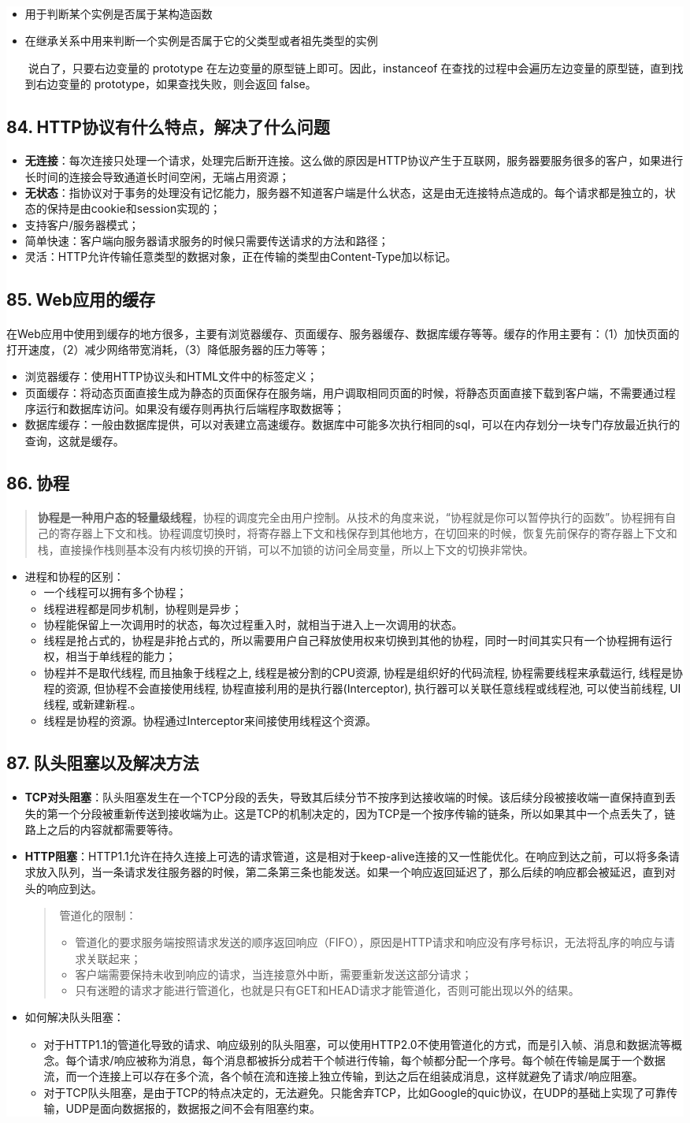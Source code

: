 - 用于判断某个实例是否属于某构造函数

- 在继承关系中用来判断一个实例是否属于它的父类型或者祖先类型的实例

  ​	说白了，只要右边变量的 prototype 在左边变量的原型链上即可。因此，instanceof 在查找的过程中会遍历左边变量的原型链，直到找到右边变量的 prototype，如果查找失败，则会返回 false。

## 84. HTTP协议有什么特点，解决了什么问题

- **无连接**：每次连接只处理一个请求，处理完后断开连接。这么做的原因是HTTP协议产生于互联网，服务器要服务很多的客户，如果进行长时间的连接会导致通道长时间空闲，无端占用资源；
- **无状态**：指协议对于事务的处理没有记忆能力，服务器不知道客户端是什么状态，这是由无连接特点造成的。每个请求都是独立的，状态的保持是由cookie和session实现的；
- 支持客户/服务器模式；
- 简单快速：客户端向服务器请求服务的时候只需要传送请求的方法和路径；
- 灵活：HTTP允许传输任意类型的数据对象，正在传输的类型由Content-Type加以标记。

## 85. Web应用的缓存

​		在Web应用中使用到缓存的地方很多，主要有浏览器缓存、页面缓存、服务器缓存、数据库缓存等等。缓存的作用主要有：（1）加快页面的打开速度，（2）减少网络带宽消耗，（3）降低服务器的压力等等；

- 浏览器缓存：使用HTTP协议头和HTML文件中的<meta>标签定义；
- 页面缓存：将动态页面直接生成为静态的页面保存在服务端，用户调取相同页面的时候，将静态页面直接下载到客户端，不需要通过程序运行和数据库访问。如果没有缓存则再执行后端程序取数据等；
- 数据库缓存：一般由数据库提供，可以对表建立高速缓存。数据库中可能多次执行相同的sql，可以在内存划分一块专门存放最近执行的查询，这就是缓存。

## 86. 协程

> ​		**协程是一种用户态的轻量级线程**，协程的调度完全由用户控制。从技术的角度来说，“协程就是你可以暂停执行的函数”。协程拥有自己的寄存器上下文和栈。协程调度切换时，将寄存器上下文和栈保存到其他地方，在切回来的时候，恢复先前保存的寄存器上下文和栈，直接操作栈则基本没有内核切换的开销，可以不加锁的访问全局变量，所以上下文的切换非常快。

- 进程和协程的区别：
  - 一个线程可以拥有多个协程；
  - 线程进程都是同步机制，协程则是异步；
  - 协程能保留上一次调用时的状态，每次过程重入时，就相当于进入上一次调用的状态。
  - 线程是抢占式的，协程是非抢占式的，所以需要用户自己释放使用权来切换到其他的协程，同时一时间其实只有一个协程拥有运行权，相当于单线程的能力；
  - 协程并不是取代线程, 而且抽象于线程之上, 线程是被分割的CPU资源, 协程是组织好的代码流程, 协程需要线程来承载运行, 线程是协程的资源, 但协程不会直接使用线程, 协程直接利用的是执行器(Interceptor), 执行器可以关联任意线程或线程池, 可以使当前线程, UI线程, 或新建新程.。
  - 线程是协程的资源。协程通过Interceptor来间接使用线程这个资源。

## 87. 队头阻塞以及解决方法

- **TCP对头阻塞**：队头阻塞发生在一个TCP分段的丢失，导致其后续分节不按序到达接收端的时候。该后续分段被接收端一直保持直到丢失的第一个分段被重新传送到接收端为止。这是TCP的机制决定的，因为TCP是一个按序传输的链条，所以如果其中一个点丢失了，链路上之后的内容就都需要等待。

- **HTTP阻塞**：HTTP1.1允许在持久连接上可选的请求管道，这是相对于keep-alive连接的又一性能优化。在响应到达之前，可以将多条请求放入队列，当一条请求发往服务器的时候，第二条第三条也能发送。如果一个响应返回延迟了，那么后续的响应都会被延迟，直到对头的响应到达。

  > ​	管道化的限制：
  >
  > - 管道化的要求服务端按照请求发送的顺序返回响应（FIFO），原因是HTTP请求和响应没有序号标识，无法将乱序的响应与请求关联起来；
  > - 客户端需要保持未收到响应的请求，当连接意外中断，需要重新发送这部分请求；
  > - 只有迷瞪的请求才能进行管道化，也就是只有GET和HEAD请求才能管道化，否则可能出现以外的结果。

- 如何解决队头阻塞：
  - 对于HTTP1.1的管道化导致的请求、响应级别的队头阻塞，可以使用HTTP2.0不使用管道化的方式，而是引入帧、消息和数据流等概念。每个请求/响应被称为消息，每个消息都被拆分成若干个帧进行传输，每个帧都分配一个序号。每个帧在传输是属于一个数据流，而一个连接上可以存在多个流，各个帧在流和连接上独立传输，到达之后在组装成消息，这样就避免了请求/响应阻塞。
  - 对于TCP队头阻塞，是由于TCP的特点决定的，无法避免。只能舍弃TCP，比如Google的quic协议，在UDP的基础上实现了可靠传输，UDP是面向数据报的，数据报之间不会有阻塞约束。
